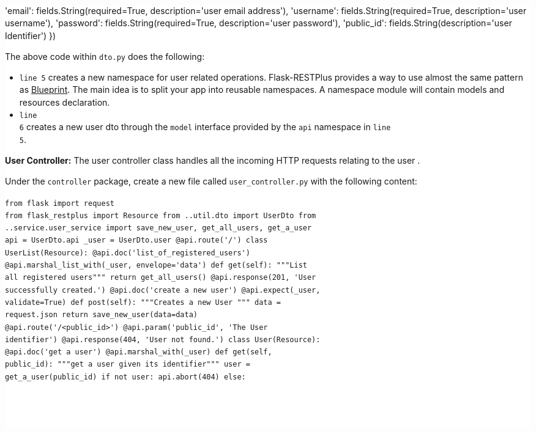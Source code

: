 'email': fields.String(required=True, description='user email address'),
'username': fields.String(required=True, description='user username'),
'password': fields.String(required=True, description='user password'),
'public_id': fields.String(description='user Identifier')
})</code></pre><p>The above code within <code>dto.py</code> does the following:</p><ul><li><code>line 5</code> creates a new namespace for user related operations. Flask-RESTPlus provides a way to use almost the same pattern as <a href="http://exploreflask.com/en/latest/blueprints.html#what-is-a-blueprint">Blueprint</a>. The main idea is to split your app into reusable namespaces. A namespace module will contain models and resources declaration.</li><li><code>line 6</code> creates a new user dto through the <code>model</code> interface provided by the <code>api</code> namespace in <code>line 5</code>.</li></ul><p><strong>User Controller:</strong> The user controller class handles all the incoming HTTP requests relating to the user .</p><p>Under the <code>controller</code> package, create a new file called <code>user_controller.py</code> with the following content:</p><pre><code class="language-py">from flask import request
from flask_restplus import Resource
from ..util.dto import UserDto
from ..service.user_service import save_new_user, get_all_users, get_a_user
api = UserDto.api
_user = UserDto.user
@api.route('/')
class UserList(Resource):
@api.doc('list_of_registered_users')
@api.marshal_list_with(_user, envelope='data')
def get(self):
"""List all registered users"""
return get_all_users()
@api.response(201, 'User successfully created.')
@api.doc('create a new user')
@api.expect(_user, validate=True)
def post(self):
"""Creates a new User """
data = request.json
return save_new_user(data=data)
@api.route('/&lt;public_id&gt;')
@api.param('public_id', 'The User identifier')
@api.response(404, 'User not found.')
class User(Resource):
@api.doc('get a user')
@api.marshal_with(_user)
def get(self, public_id):
"""get a user given its identifier"""
user = get_a_user(public_id)
if not user:
api.abort(404)
else: